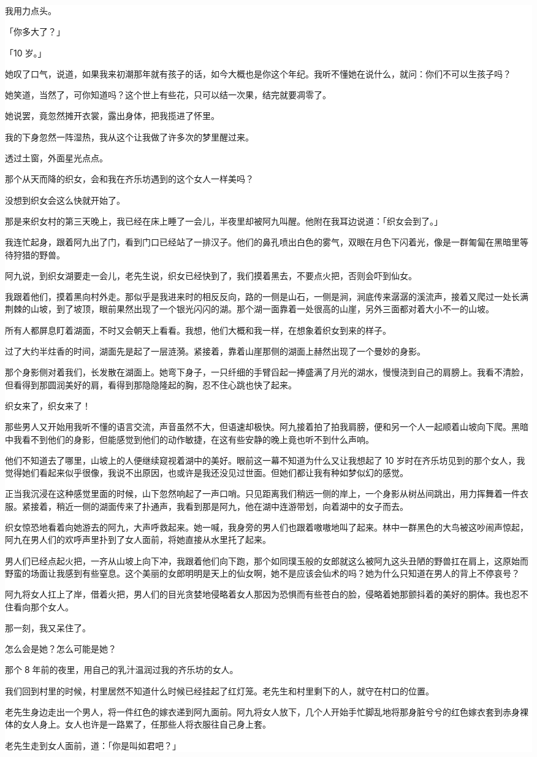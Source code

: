 我用力点头。

「你多大了？」

「10 岁。」

她叹了口气，说道，如果我来初潮那年就有孩子的话，如今大概也是你这个年纪。我听不懂她在说什么，就问：你们不可以生孩子吗？

她笑道，当然了，可你知道吗？这个世上有些花，只可以结一次果，结完就要凋零了。

她说罢，竟忽然摊开衣裳，露出身体，把我揽进了怀里。

我的下身忽然一阵湿热，我从这个让我做了许多次的梦里醒过来。

透过土窗，外面星光点点。

那个从天而降的织女，会和我在齐乐坊遇到的这个女人一样美吗？

没想到织女会这么快就开始了。

那是来织女村的第三天晚上，我已经在床上睡了一会儿，半夜里却被阿九叫醒。他附在我耳边说道：「织女会到了。」

我连忙起身，跟着阿九出了门，看到门口已经站了一排汉子。他们的鼻孔喷出白色的雾气，双眼在月色下闪着光，像是一群匍匐在黑暗里等待狩猎的野兽。

阿九说，到织女湖要走一会儿，老先生说，织女已经快到了，我们摸着黑去，不要点火把，否则会吓到仙女。

我跟着他们，摸着黑向村外走。那似乎是我进来时的相反反向，路的一侧是山石，一侧是涧，涧底传来潺潺的溪流声，接着又爬过一处长满荆棘的山坡，到了坡顶，眼前果然出现了一个银光闪闪的湖。那个湖一面靠着一处很高的山崖，另外三面都对着大小不一的山坡。

所有人都屏息盯着湖面，不时又会朝天上看看。我想，他们大概和我一样，在想象着织女到来的样子。

过了大约半炷香的时间，湖面先是起了一层涟漪。紧接着，靠着山崖那侧的湖面上赫然出现了一个曼妙的身影。

那个身影侧对着我们，长发散在湖面上。她弯下身子，一只纤细的手臂舀起一捧盛满了月光的湖水，慢慢浇到自己的肩膀上。我看不清脸，但看得到那圆润美好的肩，看得到那隐隐隆起的胸，忍不住心跳也快了起来。

织女来了，织女来了！

那些男人又开始用我听不懂的语言交流，声音虽然不大，但语速却极快。阿九接着拍了拍我肩膀，便和另一个人一起顺着山坡向下爬。黑暗中我看不到他们的身影，但能感觉到他们的动作敏捷，在这有些安静的晚上竟也听不到什么声响。

他们不知道去了哪里，山坡上的人便继续窥视着湖中的美好。眼前这一幕不知道为什么又让我想起了 10 岁时在齐乐坊见到的那个女人，我觉得她们看起来似乎很像，我说不出原因，也或许是我还没见过世面。但她们都让我有种如梦似幻的感觉。

正当我沉浸在这种感觉里面的时候，山下忽然响起了一声口哨。只见距离我们稍远一侧的岸上，一个身影从树丛间跳出，用力挥舞着一件衣服。紧接着，稍近一侧的湖面传来了扑通声，我看到那是阿九，他在湖中连游带划，向着湖中的女子而去。

织女惊恐地看着向她游去的阿九，大声呼救起来。她一喊，我身旁的男人们也跟着嗷嗷地叫了起来。林中一群黑色的大鸟被这吵闹声惊起，阿九在男人们的欢呼声里扑到了女人面前，将她直接从水里托了起来。

男人们已经点起火把，一齐从山坡上向下冲，我跟着他们向下跑，那个如同璞玉般的女郎就这么被阿九这头丑陋的野兽扛在肩上，这原始而野蛮的场面让我感到有些窒息。这个美丽的女郎明明是天上的仙女啊，她不是应该会仙术的吗？她为什么只知道在男人的背上不停哀号？

阿九将女人扛上了岸，借着火把，男人们的目光贪婪地侵略着女人那因为恐惧而有些苍白的脸，侵略着她那颤抖着的美好的胴体。我也忍不住看向那个女人。

那一刻，我又呆住了。

怎么会是她？怎么可能是她？

那个 8 年前的夜里，用自己的乳汁温润过我的齐乐坊的女人。

我们回到村里的时候，村里居然不知道什么时候已经挂起了红灯笼。老先生和村里剩下的人，就守在村口的位置。

老先生身边走出一个男人，将一件红色的嫁衣递到阿九面前。阿九将女人放下，几个人开始手忙脚乱地将那身脏兮兮的红色嫁衣套到赤身裸体的女人身上。女人也许是一路累了，任那些人将衣服往自己身上套。

老先生走到女人面前，道：「你是叫如君吧？」
